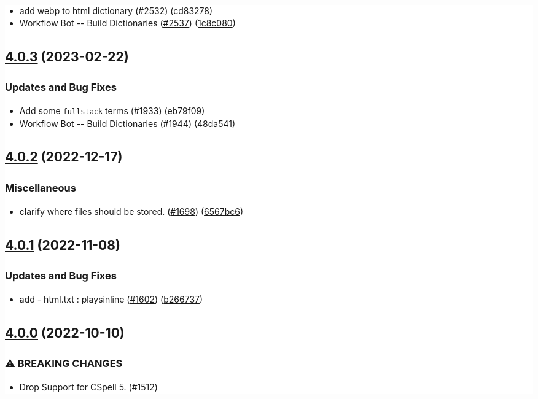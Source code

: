 * add webp to html dictionary ([#2532](https://github.com/streetsidesoftware/cspell-dicts/issues/2532)) ([cd83278](https://github.com/streetsidesoftware/cspell-dicts/commit/cd83278daeb6664d4de168780e43f5f22db38c02))
* Workflow Bot -- Build Dictionaries ([#2537](https://github.com/streetsidesoftware/cspell-dicts/issues/2537)) ([1c8c080](https://github.com/streetsidesoftware/cspell-dicts/commit/1c8c0806bb50d3af5918f9526dbeaaaff5632fee))

## [4.0.3](https://github.com/streetsidesoftware/cspell-dicts/compare/@cspell/dict-html@4.0.2...@cspell/dict-html@4.0.3) (2023-02-22)


### Updates and Bug Fixes

* Add some `fullstack` terms ([#1933](https://github.com/streetsidesoftware/cspell-dicts/issues/1933)) ([eb79f09](https://github.com/streetsidesoftware/cspell-dicts/commit/eb79f09bf265359438e6dd7b5c18d18d52cdd0b8))
* Workflow Bot -- Build Dictionaries ([#1944](https://github.com/streetsidesoftware/cspell-dicts/issues/1944)) ([48da541](https://github.com/streetsidesoftware/cspell-dicts/commit/48da541b8480b86d9aa5dd50689dc04c60df6d93))

## [4.0.2](https://github.com/streetsidesoftware/cspell-dicts/compare/@cspell/dict-html@4.0.1...@cspell/dict-html@4.0.2) (2022-12-17)


### Miscellaneous

* clarify where files should be stored. ([#1698](https://github.com/streetsidesoftware/cspell-dicts/issues/1698)) ([6567bc6](https://github.com/streetsidesoftware/cspell-dicts/commit/6567bc62130404cb32945bdcc3bf07316c839396))

## [4.0.1](https://github.com/streetsidesoftware/cspell-dicts/compare/@cspell/dict-html@4.0.0...@cspell/dict-html@4.0.1) (2022-11-08)


### Updates and Bug Fixes

* add - html.txt : playsinline ([#1602](https://github.com/streetsidesoftware/cspell-dicts/issues/1602)) ([b266737](https://github.com/streetsidesoftware/cspell-dicts/commit/b26673741e67e1200ce1e7147c7b646cca580dbc))

## [4.0.0](https://github.com/streetsidesoftware/cspell-dicts/compare/@cspell/dict-html@3.3.2...@cspell/dict-html@4.0.0) (2022-10-10)


### ⚠ BREAKING CHANGES

* Drop Support for CSpell 5. (#1512)
